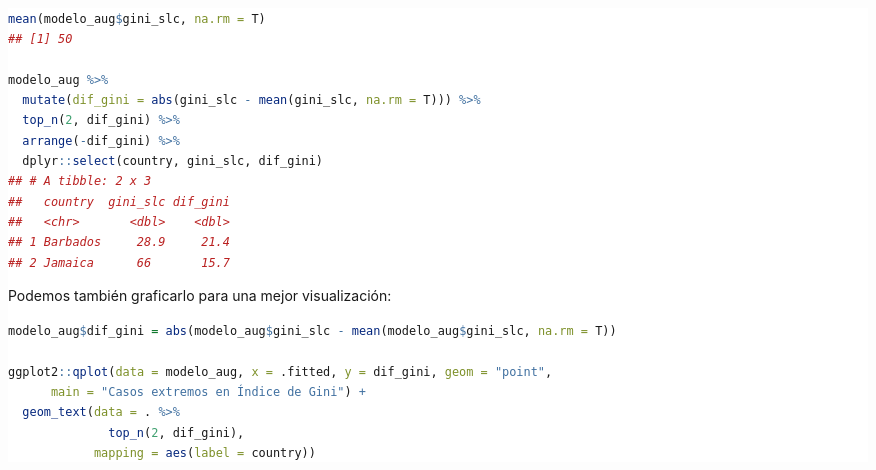 

```r
mean(modelo_aug$gini_slc, na.rm = T)
## [1] 50

modelo_aug %>%
  mutate(dif_gini = abs(gini_slc - mean(gini_slc, na.rm = T))) %>%
  top_n(2, dif_gini) %>%
  arrange(-dif_gini) %>%
  dplyr::select(country, gini_slc, dif_gini)
## # A tibble: 2 x 3
##   country  gini_slc dif_gini
##   <chr>       <dbl>    <dbl>
## 1 Barbados     28.9     21.4
## 2 Jamaica      66       15.7
```

Podemos también graficarlo para una mejor visualización:

```r
modelo_aug$dif_gini = abs(modelo_aug$gini_slc - mean(modelo_aug$gini_slc, na.rm = T))

ggplot2::qplot(data = modelo_aug, x = .fitted, y = dif_gini, geom = "point",
      main = "Casos extremos en Índice de Gini") +
  geom_text(data = . %>% 
              top_n(2, dif_gini),
            mapping = aes(label = country))
```
